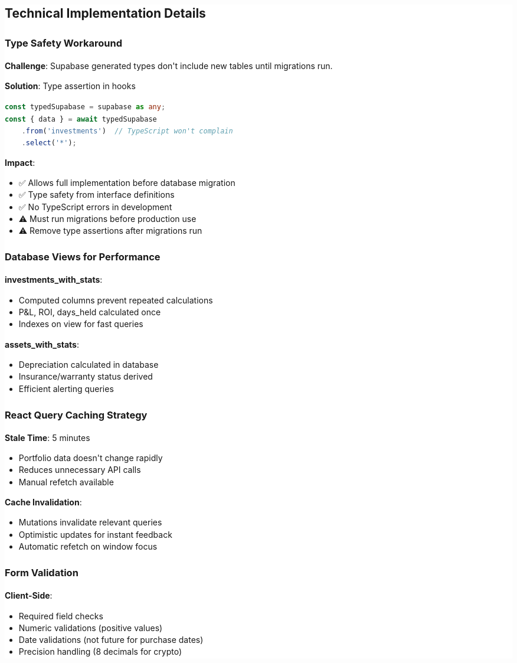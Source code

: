 
## Technical Implementation Details

### Type Safety Workaround

**Challenge**: Supabase generated types don't include new tables until migrations run.

**Solution**: Type assertion in hooks
```typescript
const typedSupabase = supabase as any;
const { data } = await typedSupabase
    .from('investments')  // TypeScript won't complain
    .select('*');
```

**Impact**:
- ✅ Allows full implementation before database migration
- ✅ Type safety from interface definitions
- ✅ No TypeScript errors in development
- ⚠️ Must run migrations before production use
- ⚠️ Remove type assertions after migrations run

### Database Views for Performance

**investments_with_stats**:
- Computed columns prevent repeated calculations
- P&L, ROI, days_held calculated once
- Indexes on view for fast queries

**assets_with_stats**:
- Depreciation calculated in database
- Insurance/warranty status derived
- Efficient alerting queries

### React Query Caching Strategy

**Stale Time**: 5 minutes
- Portfolio data doesn't change rapidly
- Reduces unnecessary API calls
- Manual refetch available

**Cache Invalidation**:
- Mutations invalidate relevant queries
- Optimistic updates for instant feedback
- Automatic refetch on window focus

### Form Validation

**Client-Side**:
- Required field checks
- Numeric validations (positive values)
- Date validations (not future for purchase dates)
- Precision handling (8 decimals for crypto)
